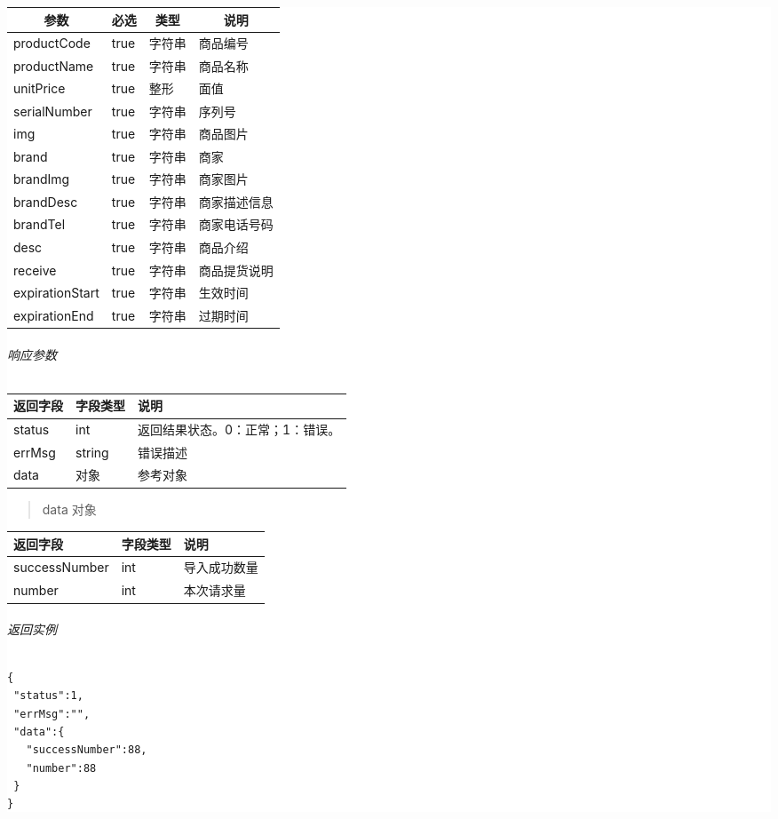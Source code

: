| 参数            | 必选 | 类型   | 说明         |
| --------------- | ---- | ------ | ------------ |
| productCode     | true | 字符串 | 商品编号     |
| productName     | true | 字符串 | 商品名称     |
| unitPrice       | true | 整形   | 面值         |
| serialNumber    | true | 字符串 | 序列号       |
| img             | true | 字符串 | 商品图片     |
| brand           | true | 字符串 | 商家         |
| brandImg        | true | 字符串 | 商家图片     |
| brandDesc       | true | 字符串 | 商家描述信息 |
| brandTel        | true | 字符串 | 商家电话号码 |
| desc            | true | 字符串 | 商品介绍     |
| receive         | true | 字符串 | 商品提货说明 |
| expirationStart | true | 字符串 | 生效时间     |
| expirationEnd   | true | 字符串 | 过期时间     |

###### 响应参数

|返回字段|字段类型|说明                              |
|:-----   |:------|:-----------------------------   |
|status   |int    |返回结果状态。0：正常；1：错误。   |
|errMsg   |string    |错误描述   |
|data  |对象 | 参考对象           |

>data 对象

|返回字段|字段类型|说明                              |
|:-----   |:------|:-----------------------------   |
| successNumber   |int    |  导入成功数量 |
|number   |int    |本次请求量   |

###### 返回实例

```
{
 "status":1,
 "errMsg":"",
 "data":{ 
   "successNumber":88,
   "number":88
 }
}
```
